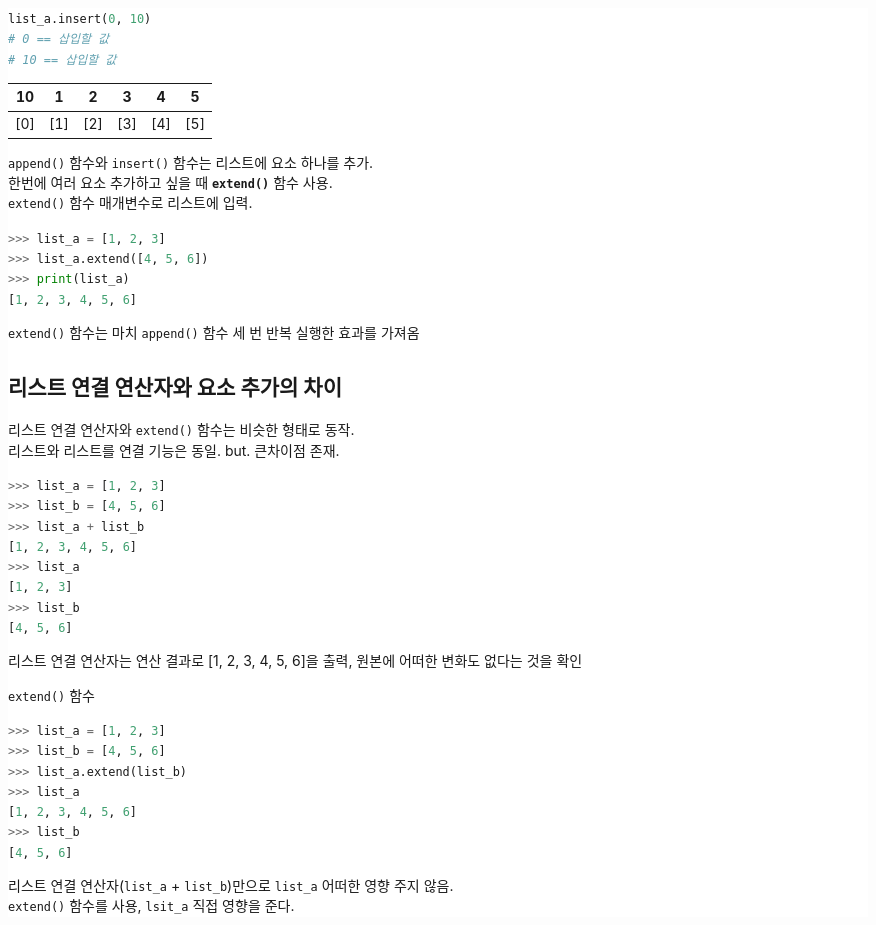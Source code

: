 ```python
list_a.insert(0, 10)
# 0 == 삽입할 값
# 10 == 삽입할 값
```

| 10 | 1 | 2 | 3 | 4 | 5 |
| --- | --- | --- | --- | --- | --- |
| [0] | [1] | [2] | [3] | [4] | [5] |

`append()` 함수와 `insert()` 함수는 리스트에 요소 하나를 추가.  
한번에 여러 요소 추가하고 싶을 때 **`extend()`** 함수 사용.  
`extend()` 함수 매개변수로 리스트에 입력.

```python
>>> list_a = [1, 2, 3]
>>> list_a.extend([4, 5, 6])
>>> print(list_a)
[1, 2, 3, 4, 5, 6]
```

`extend()` 함수는 마치 `append()` 함수 세 번 반복 실행한 효과를 가져옴

## 리스트 연결 연산자와 요소 추가의 차이

리스트 연결 연산자와 `extend()` 함수는 비슷한 형태로 동작.  
리스트와 리스트를 연결 기능은 동일. but. 큰차이점 존재.

```python
>>> list_a = [1, 2, 3]
>>> list_b = [4, 5, 6]
>>> list_a + list_b
[1, 2, 3, 4, 5, 6]
>>> list_a
[1, 2, 3]
>>> list_b
[4, 5, 6]
```

리스트 연결 연산자는 연산 결과로 [1, 2, 3, 4, 5, 6]을 출력, 원본에 어떠한 변화도 없다는 것을 확인

`extend()` 함수

```python
>>> list_a = [1, 2, 3]
>>> list_b = [4, 5, 6]
>>> list_a.extend(list_b)
>>> list_a
[1, 2, 3, 4, 5, 6]
>>> list_b
[4, 5, 6]
```

리스트 연결 연산자(`list_a` + `list_b`)만으로 `list_a` 어떠한 영향 주지 않음.  
`extend()` 함수를 사용, `lsit_a` 직접 영향을 준다.
